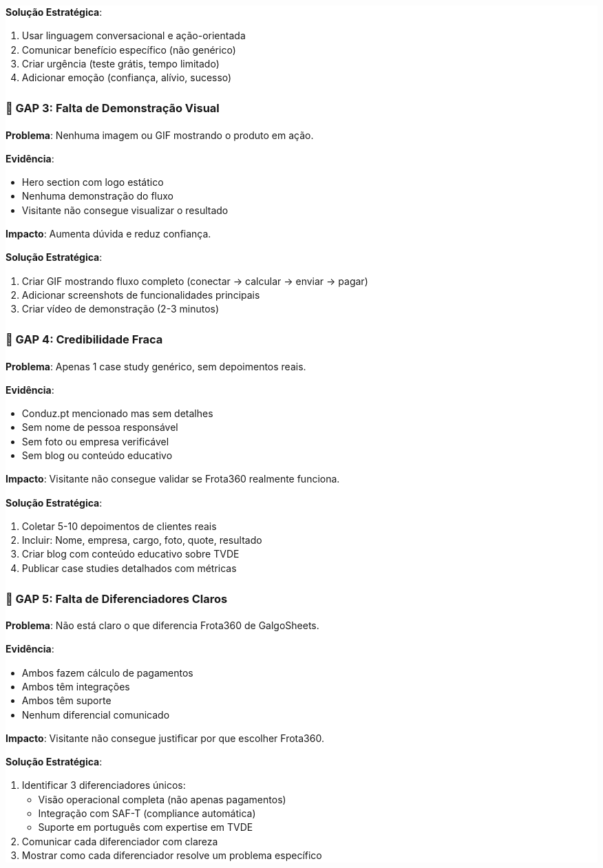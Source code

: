 **Solução Estratégica**:
1. Usar linguagem conversacional e ação-orientada
2. Comunicar benefício específico (não genérico)
3. Criar urgência (teste grátis, tempo limitado)
4. Adicionar emoção (confiança, alívio, sucesso)

### 🎯 GAP 3: Falta de Demonstração Visual
**Problema**: Nenhuma imagem ou GIF mostrando o produto em ação.

**Evidência**:
- Hero section com logo estático
- Nenhuma demonstração do fluxo
- Visitante não consegue visualizar o resultado

**Impacto**: Aumenta dúvida e reduz confiança.

**Solução Estratégica**:
1. Criar GIF mostrando fluxo completo (conectar → calcular → enviar → pagar)
2. Adicionar screenshots de funcionalidades principais
3. Criar vídeo de demonstração (2-3 minutos)

### 🎯 GAP 4: Credibilidade Fraca
**Problema**: Apenas 1 case study genérico, sem depoimentos reais.

**Evidência**:
- Conduz.pt mencionado mas sem detalhes
- Sem nome de pessoa responsável
- Sem foto ou empresa verificável
- Sem blog ou conteúdo educativo

**Impacto**: Visitante não consegue validar se Frota360 realmente funciona.

**Solução Estratégica**:
1. Coletar 5-10 depoimentos de clientes reais
2. Incluir: Nome, empresa, cargo, foto, quote, resultado
3. Criar blog com conteúdo educativo sobre TVDE
4. Publicar case studies detalhados com métricas

### 🎯 GAP 5: Falta de Diferenciadores Claros
**Problema**: Não está claro o que diferencia Frota360 de GalgoSheets.

**Evidência**:
- Ambos fazem cálculo de pagamentos
- Ambos têm integrações
- Ambos têm suporte
- Nenhum diferencial comunicado

**Impacto**: Visitante não consegue justificar por que escolher Frota360.

**Solução Estratégica**:
1. Identificar 3 diferenciadores únicos:
   - Visão operacional completa (não apenas pagamentos)
   - Integração com SAF-T (compliance automática)
   - Suporte em português com expertise em TVDE
2. Comunicar cada diferenciador com clareza
3. Mostrar como cada diferenciador resolve um problema específico
